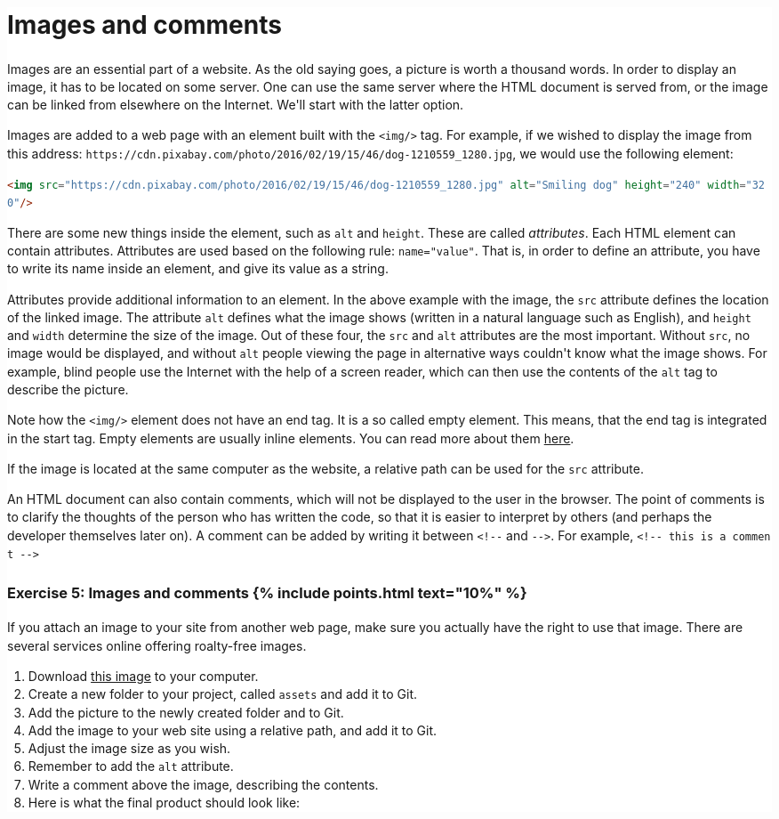 # Images and comments

Images are an essential part of a website. As the old saying goes, a picture is worth a thousand words. In order to display an image, it has to be located on some server. One can use the same server where the HTML document is served from, or the image can be linked from elsewhere on the Internet. We'll start with the latter option.

Images are added to a web page with an element built with the `<img/>` tag. For example, if we wished to display the image from this address: `https://cdn.pixabay.com/photo/2016/02/19/15/46/dog-1210559_1280.jpg`, we would use the following element:

```html
<img src="https://cdn.pixabay.com/photo/2016/02/19/15/46/dog-1210559_1280.jpg" alt="Smiling dog" height="240" width="320"/>
```

There are some new things inside the element, such as `alt` and `height`. These are called _attributes_. Each HTML element can contain attributes. Attributes are used based on the following rule: `name="value"`. That is, in order to define an attribute, you have to write its name inside an element, and give its value as a string. 

Attributes provide additional information to an element. In the above example with the image, the `src` attribute defines the location of the linked image. The attribute `alt` defines what the image shows (written in a natural language such as English), and `height` and `width` determine the size of the image. Out of these four, the `src` and `alt` attributes are the most important. Without `src`, no image would be displayed, and without `alt` people viewing the page in alternative ways couldn't know what the image shows. For example, blind people use the Internet with the help of a screen reader, which can then use the contents of the `alt` tag to describe the picture.

Note how the `<img/>` element does not have an end tag. It is a so called empty element. This means, that the end tag is integrated in the start tag. Empty elements are usually inline elements. You can read more about them [here](https://developer.mozilla.org/en-US/docs/Glossary/Empty_element).

If the image is located at the same computer as the website, a relative path can be used for the <code>src</code> attribute. 

An HTML document can also contain comments, which will not be displayed to the user in the browser. The point of comments is to clarify the thoughts of the person who has written the code, so that it is easier to interpret by others (and perhaps the developer themselves later on). A comment can be added by writing it between `<!--` and `-->`. For example, `<!-- this is a comment -->`

<div class="exercise">
<h3>Exercise 5: Images and comments {% include points.html text="10%" %}</h3>
<div class="warning">
If you attach an image to your site from another web page, make sure you actually have the right to use that image. There are several services online offering roalty-free images.
</div>
<ol>
<li>Download <a href="https://upload.wikimedia.org/wikipedia/commons/a/a2/Seitsem%C3%A4n_veljest%C3%A4.png">this image</a> to your computer.</li>
<li>Create a new folder to your project, called <code>assets</code> and add it to Git.</li>
<li>Add the picture to the newly created folder and to Git.</li>
<li>Add the image to your web site using a relative path, and add it to Git.</li>
<li>Adjust the image size as you wish.</li>
<li>Remember to add the <code>alt</code> attribute.</li>
<li>Write a comment above the image, describing the contents.</li>
<li>Here is what the final product should look like:</li>